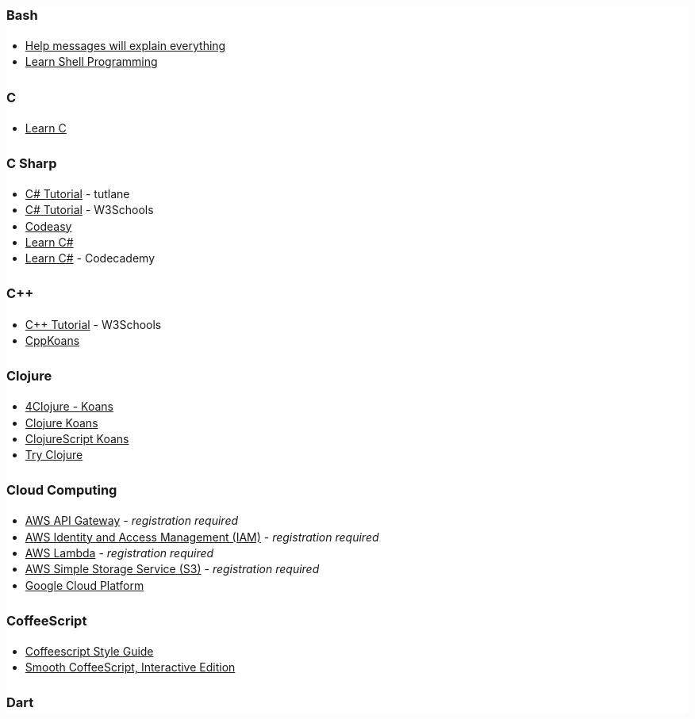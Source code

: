 ### Bash

-   [Help messages will explain everything](https://explainshell.com)
-   [Learn Shell Programming](http://www.learnshell.org)

### C

-   [Learn C](http://www.learn-c.org)

### C Sharp

-   [C# Tutorial](https://www.tutlane.com/tutorial/csharp) - tutlane
-   [C# Tutorial](https://www.w3schools.com/cs) - W3Schools
-   [Codeasy](https://codeasy.net/course/csharp_elementary)
-   [Learn C#](http://www.learncs.org)
-   [Learn C#](https://www.codecademy.com/learn/learn-c-sharp) - Codecademy

<h3 id="cpp">C++</h3>

-   [C++ Tutorial](https://www.w3schools.com/cpp) - W3Schools
-   [CppKoans](https://github.com/torbjoernk/CppKoans)

### Clojure

-   [4Clojure - Koans](http://www.4clojure.com)
-   [Clojure Koans](http://clojurekoans.com)
-   [ClojureScript Koans](http://clojurescriptkoans.com)
-   [Try Clojure](http://www.tryclj.com)

### Cloud Computing

-   [AWS API Gateway](https://run.qwiklabs.com/focuses/269?catalog_rank=%7B%22rank%22%3A3%2C%22num_filters%22%3A1%2C%22has_search%22%3Atrue%7D&parent=catalog&search_id=3605949) - _registration required_
-   [AWS Identity and Access Management (IAM)](https://run.qwiklabs.com/focuses/7782?catalog_rank=%7B%22rank%22%3A6%2C%22num_filters%22%3A1%2C%22has_search%22%3Atrue%7D&parent=catalog&search_id=3605942) - _registration required_
-   [AWS Lambda](https://run.qwiklabs.com/focuses/6431?catalog_rank=%7B%22rank%22%3A2%2C%22num_filters%22%3A1%2C%22has_search%22%3Atrue%7D&parent=catalog&search_id=3605949) - _registration required_
-   [AWS Simple Storage Service (S3)](https://run.qwiklabs.com/focuses/7860?catalog_rank=%7B%22rank%22%3A3%2C%22num_filters%22%3A0%2C%22has_search%22%3Atrue%7D&parent=catalog&search_id=3597563) - _registration required_
-   [Google Cloud Platform](https://cloud.google.com/training/free-labs/)

### CoffeeScript

-   [Coffeescript Style Guide](https://github.com/polarmobile/coffeescript-style-guide/blob/master/README.md)
-   [Smooth CoffeeScript, Interactive Edition](http://autotelicum.github.io/Smooth-CoffeeScript/interactive/interactive-coffeescript.html)

### Dart
